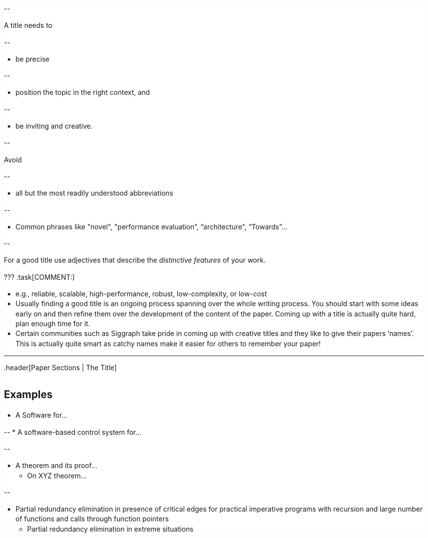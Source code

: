 --

A title needs to 

--
* be precise

--
* position the topic in the right context, and

--
* be inviting and creative.

--
  
Avoid

--
* all but the most readily understood abbreviations

--
* Common phrases like "novel", "performance evaluation”, “architecture", “Towards”… 

--

For a good title use adjectives that describe the *distinctive features* of your work.


???
.task[COMMENT:]  

* e.g., reliable, scalable, high-performance, robust, low-complexity, or low-cost
* Usually finding a good title is an ongoing process spanning over the whole writing process. You should start with some ideas early on and then refine them over the development of the content of the paper. Coming up with a title is actually quite hard, plan enough time for it.
* Certain communities such as Siggraph take pride in coming up with creative titles and they like to give their papers ‘names’. This is actually quite smart as catchy names make it easier for others to remember your paper!


---
.header[Paper Sections | The Title]

## Examples


* A Software for…  
  
--
    * A software-based control system for…  

--
* A theorem and its proof…
    * On XYZ theorem...

--
* Partial redundancy elimination in presence of critical edges for practical imperative programs with recursion and large number of functions and calls through function pointers
    * Partial redundancy elimination in extreme situations
